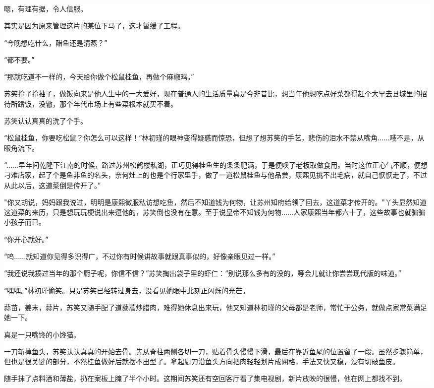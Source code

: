 

嗯，有理有据，令人信服。



其实是因为原来管理这片的某位下马了，这才暂缓了工程。



“今晚想吃什么，醋鱼还是清蒸？”



“都不要。”



“那就吃道不一样的，今天给你做个松鼠桂鱼，再做个麻椒鸡。”



苏笑拎了拎袖子，做饭向来是他人生中的一大爱好，现在普通人的生活质量真是今非昔比，想当年他想吃点好菜都得赶个大早去县城里的招待所蹭饭，没辙，那个年代市场上有些菜根本就买不着。



苏笑认认真真的洗了个手。



“松鼠桂鱼，你要吃松鼠？你怎么可以这样！”林初瑾的眼神变得疑惑而惊恐，但想了想苏笑的手艺，悲伤的泪水不禁从嘴角……哦不是，从眼角流下。



“……早年间乾隆下江南的时候，路过苏州松鹤楼私湖，正巧见得桂鱼生的条条肥满，于是便唤了老板取做食用。当时这位正心气不顺，便想刁难店家，起了个是鱼非鱼的名头，奈何灶上的也是个行家里手，做了一道松鼠桂鱼与他品尝，康熙见挑不出毛病，就自己恹恹走了，不过从此以后，这道菜倒是传开了。”



"你又胡说，妈妈跟我说过，明明是康熙微服私访想吃鱼，然后不知道钱为何物，让苏州知府给领了回去，这道菜才传开的。"丫头显然知道这道菜的来历，只是想玩玩梗说出来逗他的，苏笑倒也没有在意。至于说皇帝不知钱为何物……人家康熙当年都六十了，这些故事也就骗骗小孩子而已。



“你开心就好。”



“呜……就知道你见得多识得广，不过你有时候讲故事就跟真事似的，好像亲眼见过一样。”



“我还说我揍过当年的那个厨子呢，你信不信？”苏笑掏出袋子里的虾仁：“别说那么多有的没的，等会儿就让你尝尝现代版的味道。”



“嘿嘿。”林初瑾偷笑。只是苏笑已经转过身去，没看见她眼中此刻正闪烁的光芒。



蒜苗，姜末，蒜片，苏笑又随手配了道藜蒿炒腊肉，难得她休息出来玩，他又知道林初瑾的父母都是老师，常忙于公务，就做点家常菜满足她一下。



真是一只嘴馋的小馋猫。



一刀斩掉鱼头，苏笑认认真真的开始去骨。先从脊柱两侧各切一刀，贴着骨头慢慢下滑，最后在靠近鱼尾的位置留了一段。虽然步骤简单，但也是很关键的部分，不然桂鱼做好后就摆不出型了。拿起厨刀沿鱼头方向把肉轻轻划片成网格，手法又快又稳，没有切破鱼皮。



随手抹了点料酒和薄盐，扔在案板上腌了半个小时。这期间苏笑还有空回客厅看了集电视剧，新片放映的很慢，他在网上都找不到。

